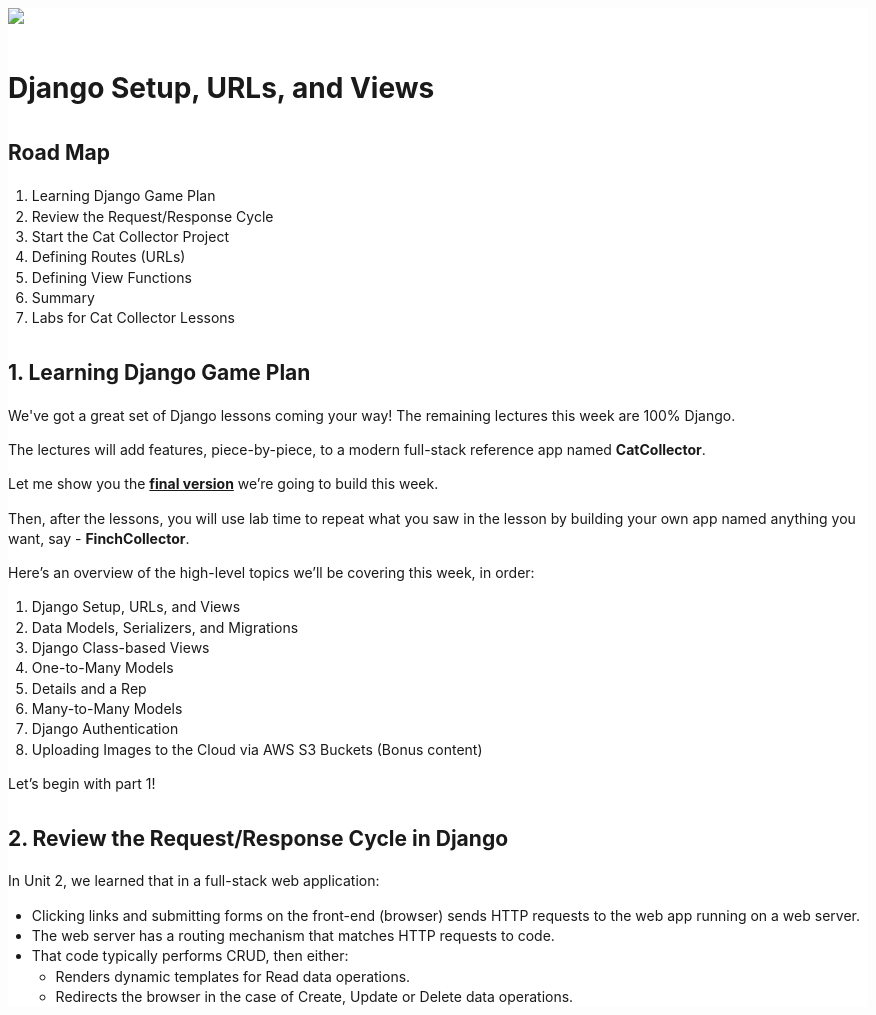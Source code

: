 
<img src="https://i.imgur.com/iohZqCp.png">

# Django Setup, URLs, and Views

## Road Map

1. Learning Django Game Plan
2. Review the Request/Response Cycle
3. Start the Cat Collector Project
4. Defining Routes (URLs)
5. Defining View Functions
6. Summary
7. Labs for Cat Collector Lessons

## 1. Learning Django Game Plan

We've got a great set of Django lessons coming your way! The remaining lectures this week are 100% Django.

The lectures will add features, piece-by-piece, to a modern full-stack reference app named **CatCollector**.

Let me show you the [**final version**](https://git.generalassemb.ly/seb-quokkas/django-catcollector-final) we’re going to build this week.

Then, after the lessons, you will use lab time to repeat what you saw in the lesson by building your own app named anything you want, say - **FinchCollector**.

Here’s an overview of the high-level topics we’ll be covering this week, in order:

1. Django Setup, URLs, and Views
2. Data Models, Serializers, and Migrations
3. Django Class-based Views
4. One-to-Many Models
5. Details and a Rep
6. Many-to-Many Models
7. Django Authentication
8. Uploading Images to the Cloud via AWS S3 Buckets (Bonus content)

Let’s begin with part 1!

## 2. Review the Request/Response Cycle in Django

In Unit 2, we learned that in a full-stack web application:

- Clicking links and submitting forms on the front-end (browser) sends HTTP requests to the web app running on a web server.
- The web server has a routing mechanism that matches HTTP requests to code.
- That code typically performs CRUD, then either:
    - Renders dynamic templates for Read data operations.
    - Redirects the browser in the case of Create, Update or Delete data operations.
